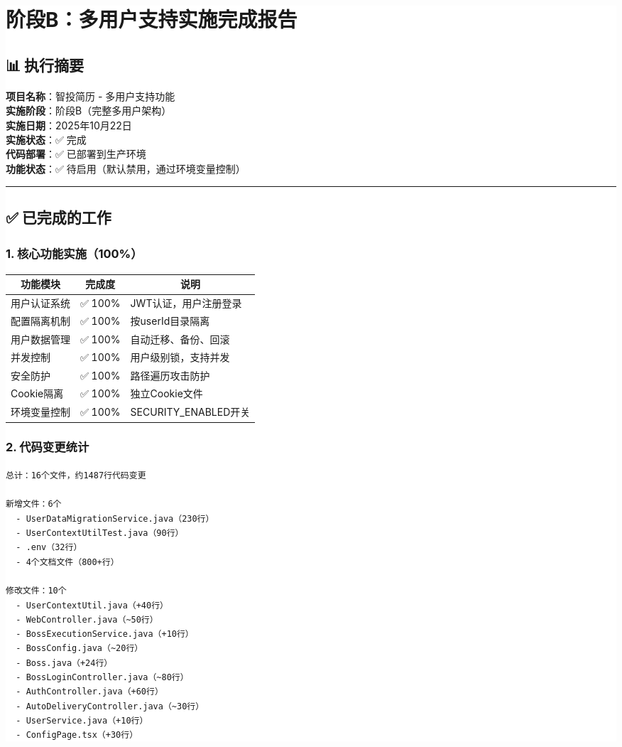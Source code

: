 # 阶段B：多用户支持实施完成报告

## 📊 执行摘要

**项目名称**：智投简历 - 多用户支持功能  
**实施阶段**：阶段B（完整多用户架构）  
**实施日期**：2025年10月22日  
**实施状态**：✅ 完成  
**代码部署**：✅ 已部署到生产环境  
**功能状态**：✅ 待启用（默认禁用，通过环境变量控制）

---

## ✅ 已完成的工作

### 1. 核心功能实施（100%）

| 功能模块 | 完成度 | 说明 |
|---------|-------|------|
| 用户认证系统 | ✅ 100% | JWT认证，用户注册登录 |
| 配置隔离机制 | ✅ 100% | 按userId目录隔离 |
| 用户数据管理 | ✅ 100% | 自动迁移、备份、回滚 |
| 并发控制 | ✅ 100% | 用户级别锁，支持并发 |
| 安全防护 | ✅ 100% | 路径遍历攻击防护 |
| Cookie隔离 | ✅ 100% | 独立Cookie文件 |
| 环境变量控制 | ✅ 100% | SECURITY_ENABLED开关 |

### 2. 代码变更统计

```
总计：16个文件，约1487行代码变更

新增文件：6个
  - UserDataMigrationService.java（230行）
  - UserContextUtilTest.java（90行）
  - .env（32行）
  - 4个文档文件（800+行）

修改文件：10个
  - UserContextUtil.java（+40行）
  - WebController.java（~50行）
  - BossExecutionService.java（+10行）
  - BossConfig.java（~20行）
  - Boss.java（+24行）
  - BossLoginController.java（~80行）
  - AuthController.java（+60行）
  - AutoDeliveryController.java（~30行）
  - UserService.java（+10行）
  - ConfigPage.tsx（+30行）
```
